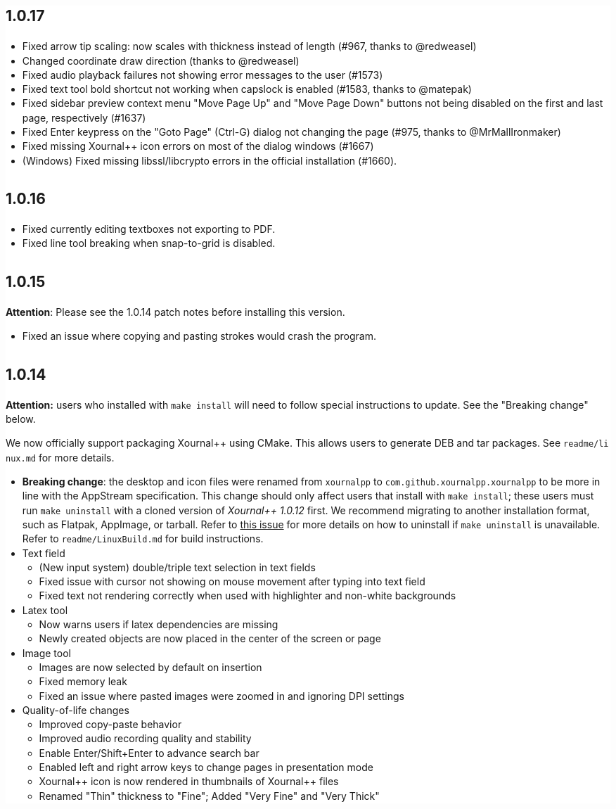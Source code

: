 ## 1.0.17

* Fixed arrow tip scaling: now scales with thickness instead of length (#967,
  thanks to @redweasel)
* Changed coordinate draw direction (thanks to @redweasel)
* Fixed audio playback failures not showing error messages to the user (#1573)
* Fixed text tool bold shortcut not working when capslock is enabled (#1583,
  thanks to @matepak)
* Fixed sidebar preview context menu "Move Page Up" and "Move Page Down" buttons
  not being disabled on the first and last page, respectively (#1637)
* Fixed Enter keypress on the "Goto Page" (Ctrl-G) dialog not changing the page
  (#975, thanks to @MrMallIronmaker)
* Fixed missing Xournal++ icon errors on most of the dialog windows (#1667)
* (Windows) Fixed missing libssl/libcrypto errors in the official installation
  (#1660).

## 1.0.16

* Fixed currently editing textboxes not exporting to PDF.
* Fixed line tool breaking when snap-to-grid is disabled.

## 1.0.15

**Attention**: Please see the 1.0.14 patch notes before installing this version.

* Fixed an issue where copying and pasting strokes would crash the program.

## 1.0.14

**Attention:** users who installed with `make install` will need to follow
special instructions to update. See the "Breaking change" below.

We now officially support packaging Xournal++ using CMake. This allows users to
generate DEB and tar packages. See `readme/linux.md` for more details.

* **Breaking change**: the desktop and icon files were renamed from `xournalpp`
  to `com.github.xournalpp.xournalpp` to be more in line with the AppStream
  specification. This change should only affect users that install with `make
  install`; these users must run `make uninstall` with a cloned version of
  _Xournal++ 1.0.12_ first. We recommend migrating to another installation
  format, such as Flatpak, AppImage, or tarball. Refer to [this
  issue](https://github.com/xournalpp/xournalpp/issues/1442#issuecomment-524566511)
  for more details on how to uninstall if `make uninstall` is unavailable. Refer
  to `readme/LinuxBuild.md` for build instructions.
* Text field
  * (New input system) double/triple text selection in text fields
  * Fixed issue with cursor not showing on mouse movement after typing into
      text field
  * Fixed text not rendering correctly when used with highlighter and
      non-white backgrounds
* Latex tool
  * Now warns users if latex dependencies are missing
  * Newly created objects are now placed in the center of the screen or page
* Image tool
  * Images are now selected by default on insertion
  * Fixed memory leak
  * Fixed an issue where pasted images were zoomed in and ignoring DPI settings
* Quality-of-life changes
  * Improved copy-paste behavior
  * Improved audio recording quality and stability
  * Enable Enter/Shift+Enter to advance search bar
  * Enabled left and right arrow keys to change pages in presentation mode
  * Xournal++ icon is now rendered in thumbnails of Xournal++ files
  * Renamed "Thin" thickness to "Fine"; Added "Very Fine" and "Very Thick"